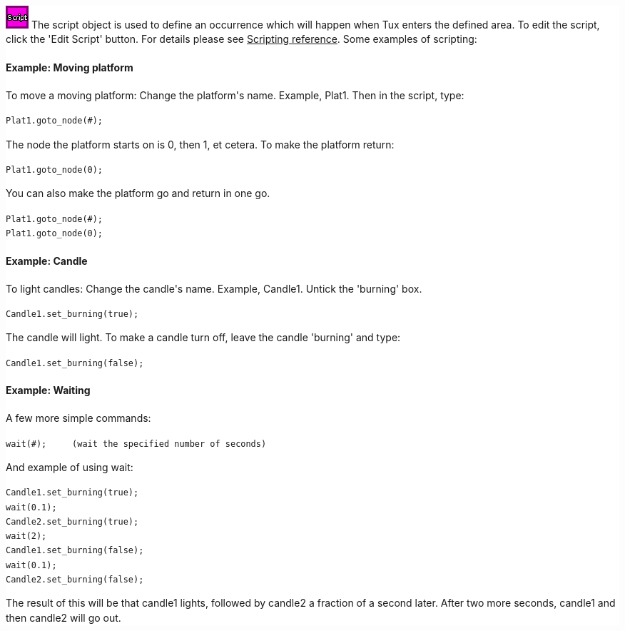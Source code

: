 ![](images/Scripttrigger.png "fig:Scripttrigger.png") The script object is used
to define an occurrence which will happen when Tux enters the defined
area. To edit the script, click the 'Edit Script' button. For details
please see [Scripting reference](Scripting_reference "wikilink"). Some
examples of scripting:

#### Example: Moving platform

To move a moving platform: Change the platform's name. Example, Plat1.
Then in the script, type:

`Plat1.goto_node(#);`

The node the platform starts on is 0, then 1, et cetera. To make the
platform return:

`Plat1.goto_node(0);`

You can also make the platform go and return in one go.

`Plat1.goto_node(#);`\
`Plat1.goto_node(0);`

#### Example: Candle

To light candles: Change the candle's name. Example, Candle1. Untick the
'burning' box.

`Candle1.set_burning(true);`

The candle will light. To make a candle turn off, leave the candle
'burning' and type:

`Candle1.set_burning(false);`

#### Example: Waiting

A few more simple commands:

`wait(#);     (wait the specified number of seconds)`

And example of using wait:

```
Candle1.set_burning(true);
wait(0.1);
Candle2.set_burning(true);
wait(2);
Candle1.set_burning(false);
wait(0.1);
Candle2.set_burning(false);
```

The result of this will be that candle1 lights, followed by candle2 a
fraction of a second later. After two more seconds, candle1 and then
candle2 will go out.
